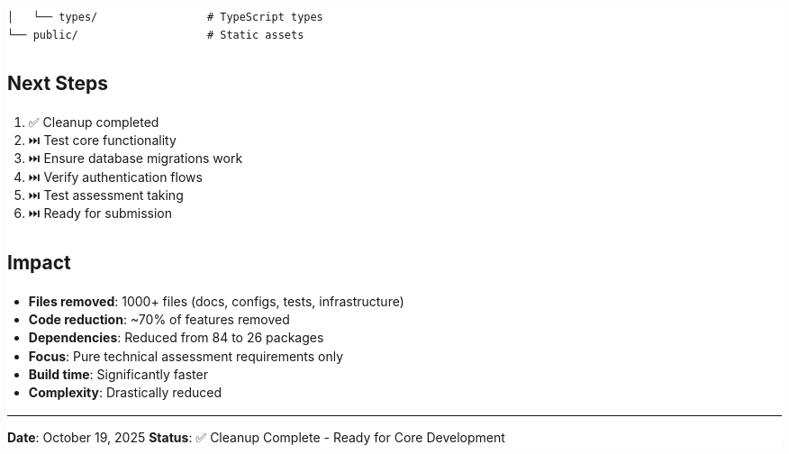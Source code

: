 ```
│   └── types/                 # TypeScript types
└── public/                    # Static assets
```

## Next Steps
1. ✅ Cleanup completed
2. ⏭️ Test core functionality
3. ⏭️ Ensure database migrations work
4. ⏭️ Verify authentication flows
5. ⏭️ Test assessment taking
6. ⏭️ Ready for submission

## Impact
- **Files removed**: 1000+ files (docs, configs, tests, infrastructure)
- **Code reduction**: ~70% of features removed
- **Dependencies**: Reduced from 84 to 26 packages
- **Focus**: Pure technical assessment requirements only
- **Build time**: Significantly faster
- **Complexity**: Drastically reduced

---
**Date**: October 19, 2025
**Status**: ✅ Cleanup Complete - Ready for Core Development
